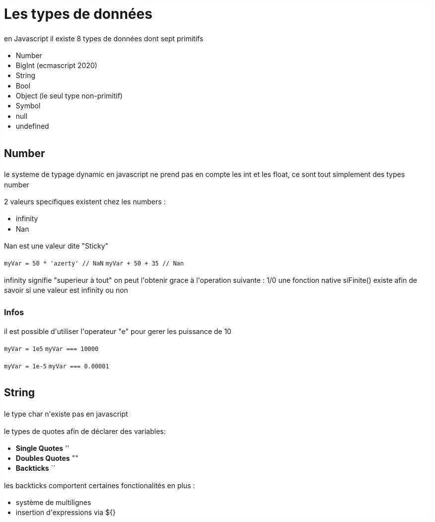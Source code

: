 # Les types de données

en Javascript il existe 8 types de données dont sept primitifs
- Number
- BigInt (ecmascript 2020)
- String
- Bool
- Object (le seul type non-primitif)
- Symbol
- null
- undefined


## Number 

le systeme de typage dynamic en javascript ne prend pas en compte les int et les float, ce sont tout simplement des types number

2 valeurs specifiques existent chez les numbers :
- infinity
- Nan

Nan est une valeur dite "Sticky"

`myVar = 50 * 'azerty' // NaN`
`myVar + 50 + 35 // Nan`


infinity signifie "superieur à tout"
on peut l'obtenir grace à l'operation suivante : 1/0
une fonction native siFinite() existe afin de savoir si une valeur est infinity ou non

### Infos 

il est possible d'utiliser l'operateur "e" pour gerer les puissance de 10

`myVar = 1e5`
`myVar === 10000`

`myVar = 1e-5`
`myVar === 0.00001`


## String

le type char n'existe pas en javascript

le types de quotes afin de déclarer des variables:
- **Single Quotes** ''
- **Doubles Quotes** ""
- **Backticks** ``

les backticks comportent certaines fonctionalités en plus :
- système de multilignes
- insertion d'expressions via ${}
